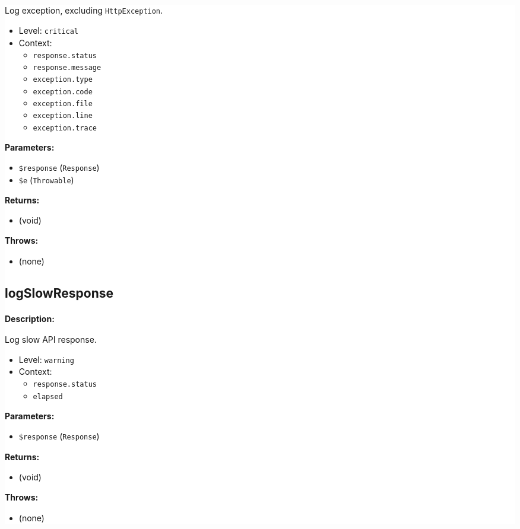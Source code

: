 Log exception, excluding `HttpException`.

- Level: `critical`
- Context:
  - `response.status`
  - `response.message`
  - `exception.type`
  - `exception.code`
  - `exception.file`
  - `exception.line`
  - `exception.trace`

**Parameters:**

- `$response` (`Response`)
- `$e` (`Throwable`)

**Returns:**

- (void)

**Throws:**

- (none)

## logSlowResponse

**Description:**

Log slow API response.

- Level: `warning`
- Context:
  - `response.status`
  - `elapsed`

**Parameters:**

- `$response` (`Response`)

**Returns:**

- (void)

**Throws:**

- (none)
